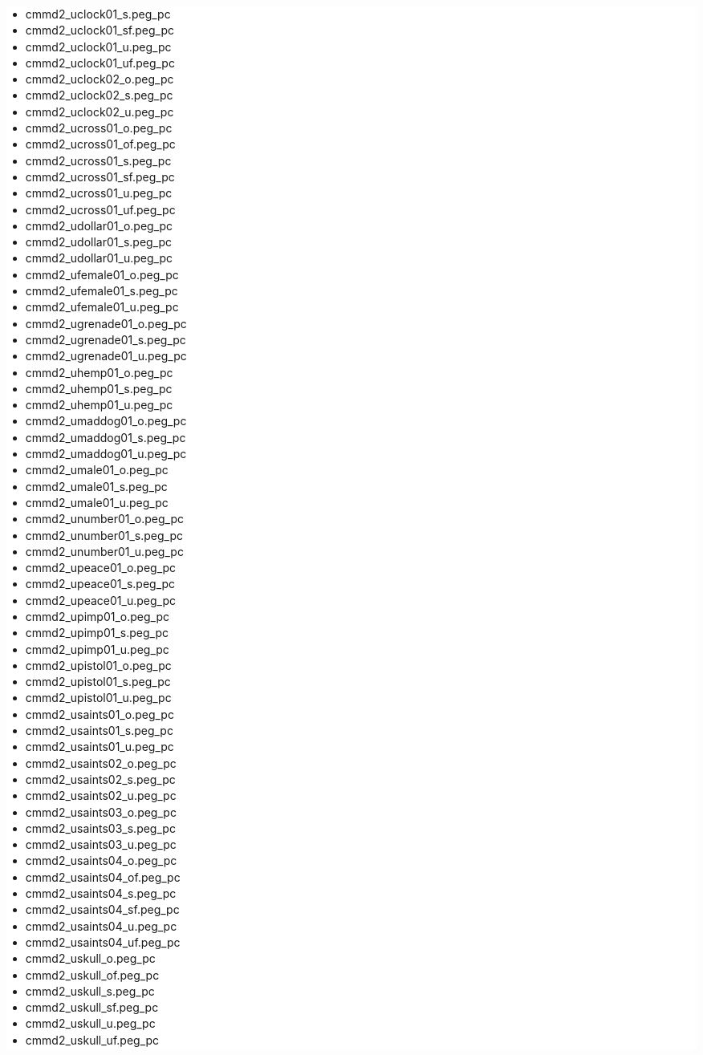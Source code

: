 * cmmd2_uclock01_s.peg_pc
* cmmd2_uclock01_sf.peg_pc
* cmmd2_uclock01_u.peg_pc
* cmmd2_uclock01_uf.peg_pc
* cmmd2_uclock02_o.peg_pc
* cmmd2_uclock02_s.peg_pc
* cmmd2_uclock02_u.peg_pc
* cmmd2_ucross01_o.peg_pc
* cmmd2_ucross01_of.peg_pc
* cmmd2_ucross01_s.peg_pc
* cmmd2_ucross01_sf.peg_pc
* cmmd2_ucross01_u.peg_pc
* cmmd2_ucross01_uf.peg_pc
* cmmd2_udollar01_o.peg_pc
* cmmd2_udollar01_s.peg_pc
* cmmd2_udollar01_u.peg_pc
* cmmd2_ufemale01_o.peg_pc
* cmmd2_ufemale01_s.peg_pc
* cmmd2_ufemale01_u.peg_pc
* cmmd2_ugrenade01_o.peg_pc
* cmmd2_ugrenade01_s.peg_pc
* cmmd2_ugrenade01_u.peg_pc
* cmmd2_uhemp01_o.peg_pc
* cmmd2_uhemp01_s.peg_pc
* cmmd2_uhemp01_u.peg_pc
* cmmd2_umaddog01_o.peg_pc
* cmmd2_umaddog01_s.peg_pc
* cmmd2_umaddog01_u.peg_pc
* cmmd2_umale01_o.peg_pc
* cmmd2_umale01_s.peg_pc
* cmmd2_umale01_u.peg_pc
* cmmd2_unumber01_o.peg_pc
* cmmd2_unumber01_s.peg_pc
* cmmd2_unumber01_u.peg_pc
* cmmd2_upeace01_o.peg_pc
* cmmd2_upeace01_s.peg_pc
* cmmd2_upeace01_u.peg_pc
* cmmd2_upimp01_o.peg_pc
* cmmd2_upimp01_s.peg_pc
* cmmd2_upimp01_u.peg_pc
* cmmd2_upistol01_o.peg_pc
* cmmd2_upistol01_s.peg_pc
* cmmd2_upistol01_u.peg_pc
* cmmd2_usaints01_o.peg_pc
* cmmd2_usaints01_s.peg_pc
* cmmd2_usaints01_u.peg_pc
* cmmd2_usaints02_o.peg_pc
* cmmd2_usaints02_s.peg_pc
* cmmd2_usaints02_u.peg_pc
* cmmd2_usaints03_o.peg_pc
* cmmd2_usaints03_s.peg_pc
* cmmd2_usaints03_u.peg_pc
* cmmd2_usaints04_o.peg_pc
* cmmd2_usaints04_of.peg_pc
* cmmd2_usaints04_s.peg_pc
* cmmd2_usaints04_sf.peg_pc
* cmmd2_usaints04_u.peg_pc
* cmmd2_usaints04_uf.peg_pc
* cmmd2_uskull_o.peg_pc
* cmmd2_uskull_of.peg_pc
* cmmd2_uskull_s.peg_pc
* cmmd2_uskull_sf.peg_pc
* cmmd2_uskull_u.peg_pc
* cmmd2_uskull_uf.peg_pc